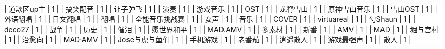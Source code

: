 | 道歉区up主 | 1 |
| 搞笑配音 | 1 |
| 让子弹飞 | 1 |
| 演奏 | 1 |
| 游戏音乐 | 1 |
| OST | 1 |
| 龙脊雪山 | 1 |
| 原神雪山音乐 | 1 |
| 雪山OST | 1 |
| 外语翻唱 | 1 |
| 日文翻唱 | 1 |
| 翻唱 | 1 |
| 全能音乐挑战赛 | 1 |
| 女声 | 1 |
| 音乐 | 1 |
| COVER | 1 |
| virtuareal | 1 |
| 勺Shaun | 1 |
| deco27 | 1 |
| 战争 | 1 |
| 历史 | 1 |
| 催泪 | 1 |
| 愿世界和平 | 1 |
| MAD.AMV | 1 |
| 多素材 | 1 |
| 新番 | 1 |
| AMV | 1 |
| MAD | 1 |
| 堀与宫村 | 1 |
| 治愈向 | 1 |
| MAD·AMV | 1 |
| Jose与虎与鱼们 | 1 |
| 手机游戏 | 1 |
| 老番茄 | 1 |
| 逍遥散人 | 1 |
| 游戏最强声 | 1 |
| 散人 | 1 |